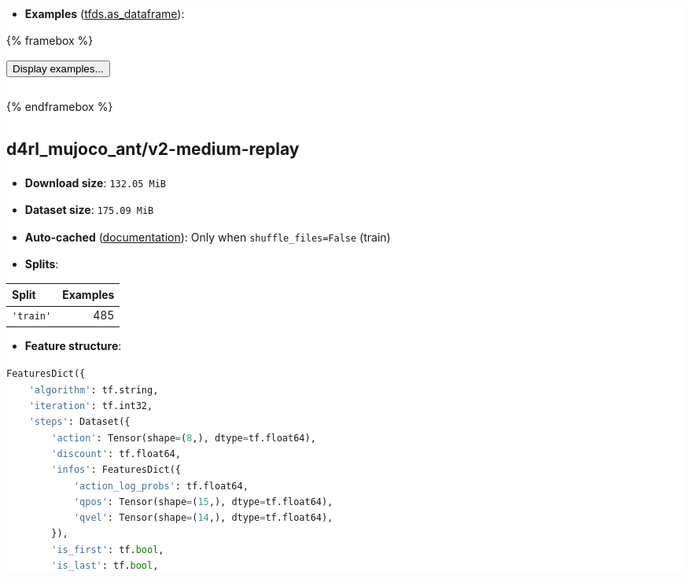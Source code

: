 
*   **Examples**
    ([tfds.as_dataframe](https://www.tensorflow.org/datasets/api_docs/python/tfds/as_dataframe)):



{% framebox %}

<button id="displaydataframe">Display examples...</button>
<div id="dataframecontent" style="overflow-x:auto"></div>
<script>
const url = "https://storage.googleapis.com/tfds-data/visualization/dataframe/d4rl_mujoco_ant-v2-medium-expert-1.1.0.html";
const dataButton = document.getElementById('displaydataframe');
dataButton.addEventListener('click', async () => {
  // Disable the button after clicking (dataframe loaded only once).
  dataButton.disabled = true;

  const contentPane = document.getElementById('dataframecontent');
  try {
    const response = await fetch(url);
    // Error response codes don't throw an error, so force an error to show
    // the error message.
    if (!response.ok) throw Error(response.statusText);

    const data = await response.text();
    contentPane.innerHTML = data;
  } catch (e) {
    contentPane.innerHTML =
        'Error loading examples. If the error persist, please open '
        + 'a new issue.';
  }
});
</script>

{% endframebox %}



## d4rl_mujoco_ant/v2-medium-replay

*   **Download size**: `132.05 MiB`

*   **Dataset size**: `175.09 MiB`

*   **Auto-cached**
    ([documentation](https://www.tensorflow.org/datasets/performances#auto-caching)):
    Only when `shuffle_files=False` (train)

*   **Splits**:

Split     | Examples
:-------- | -------:
`'train'` | 485

*   **Feature structure**:

```python
FeaturesDict({
    'algorithm': tf.string,
    'iteration': tf.int32,
    'steps': Dataset({
        'action': Tensor(shape=(8,), dtype=tf.float64),
        'discount': tf.float64,
        'infos': FeaturesDict({
            'action_log_probs': tf.float64,
            'qpos': Tensor(shape=(15,), dtype=tf.float64),
            'qvel': Tensor(shape=(14,), dtype=tf.float64),
        }),
        'is_first': tf.bool,
        'is_last': tf.bool,
```